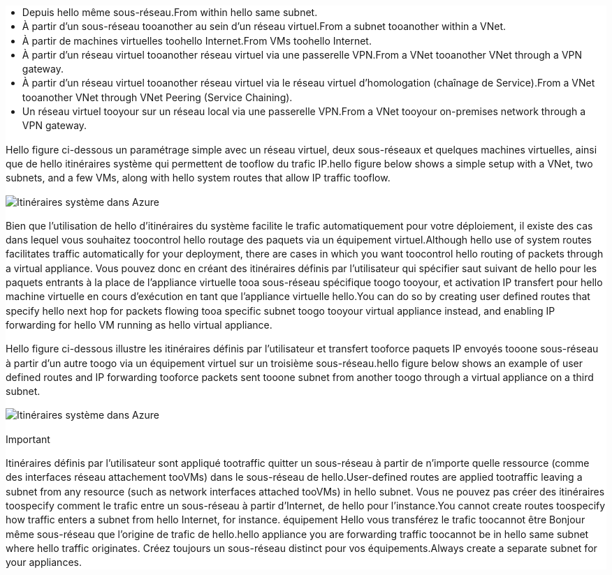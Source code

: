 * <span data-ttu-id="c5cf2-109">Depuis hello même sous-réseau.</span><span class="sxs-lookup"><span data-stu-id="c5cf2-109">From within hello same subnet.</span></span>
* <span data-ttu-id="c5cf2-110">À partir d’un sous-réseau tooanother au sein d’un réseau virtuel.</span><span class="sxs-lookup"><span data-stu-id="c5cf2-110">From a subnet tooanother within a VNet.</span></span>
* <span data-ttu-id="c5cf2-111">À partir de machines virtuelles toohello Internet.</span><span class="sxs-lookup"><span data-stu-id="c5cf2-111">From VMs toohello Internet.</span></span>
* <span data-ttu-id="c5cf2-112">À partir d’un réseau virtuel tooanother réseau virtuel via une passerelle VPN.</span><span class="sxs-lookup"><span data-stu-id="c5cf2-112">From a VNet tooanother VNet through a VPN gateway.</span></span>
* <span data-ttu-id="c5cf2-113">À partir d’un réseau virtuel tooanother réseau virtuel via le réseau virtuel d’homologation (chaînage de Service).</span><span class="sxs-lookup"><span data-stu-id="c5cf2-113">From a VNet tooanother VNet through VNet Peering (Service Chaining).</span></span>
* <span data-ttu-id="c5cf2-114">Un réseau virtuel tooyour sur un réseau local via une passerelle VPN.</span><span class="sxs-lookup"><span data-stu-id="c5cf2-114">From a VNet tooyour on-premises network through a VPN gateway.</span></span>

<span data-ttu-id="c5cf2-115">Hello figure ci-dessous un paramétrage simple avec un réseau virtuel, deux sous-réseaux et quelques machines virtuelles, ainsi que de hello itinéraires système qui permettent de tooflow du trafic IP.</span><span class="sxs-lookup"><span data-stu-id="c5cf2-115">hello figure below shows a simple setup with a VNet, two subnets, and a few VMs, along with hello system routes that allow IP traffic tooflow.</span></span>

![Itinéraires système dans Azure](./media/virtual-networks-udr-overview/Figure1.png)

<span data-ttu-id="c5cf2-117">Bien que l’utilisation de hello d’itinéraires du système facilite le trafic automatiquement pour votre déploiement, il existe des cas dans lequel vous souhaitez toocontrol hello routage des paquets via un équipement virtuel.</span><span class="sxs-lookup"><span data-stu-id="c5cf2-117">Although hello use of system routes facilitates traffic automatically for your deployment, there are cases in which you want toocontrol hello routing of packets through a virtual appliance.</span></span> <span data-ttu-id="c5cf2-118">Vous pouvez donc en créant des itinéraires définis par l’utilisateur qui spécifier saut suivant de hello pour les paquets entrants à la place de l’appliance virtuelle tooa sous-réseau spécifique toogo tooyour, et activation IP transfert pour hello machine virtuelle en cours d’exécution en tant que l’appliance virtuelle hello.</span><span class="sxs-lookup"><span data-stu-id="c5cf2-118">You can do so by creating user defined routes that specify hello next hop for packets flowing tooa specific subnet toogo tooyour virtual appliance instead, and enabling IP forwarding for hello VM running as hello virtual appliance.</span></span>

<span data-ttu-id="c5cf2-119">Hello figure ci-dessous illustre les itinéraires définis par l’utilisateur et transfert tooforce paquets IP envoyés tooone sous-réseau à partir d’un autre toogo via un équipement virtuel sur un troisième sous-réseau.</span><span class="sxs-lookup"><span data-stu-id="c5cf2-119">hello figure below shows an example of user defined routes and IP forwarding tooforce packets sent tooone subnet from another toogo through a virtual appliance on a third subnet.</span></span>

![Itinéraires système dans Azure](./media/virtual-networks-udr-overview/Figure2.png)

> [!IMPORTANT]
> <span data-ttu-id="c5cf2-121">Itinéraires définis par l’utilisateur sont appliqué tootraffic quitter un sous-réseau à partir de n’importe quelle ressource (comme des interfaces réseau attachement tooVMs) dans le sous-réseau de hello.</span><span class="sxs-lookup"><span data-stu-id="c5cf2-121">User-defined routes are applied tootraffic leaving a subnet from any resource (such as network interfaces attached tooVMs) in hello subnet.</span></span> <span data-ttu-id="c5cf2-122">Vous ne pouvez pas créer des itinéraires toospecify comment le trafic entre un sous-réseau à partir d’Internet, de hello pour l’instance.</span><span class="sxs-lookup"><span data-stu-id="c5cf2-122">You cannot create routes toospecify how traffic enters a subnet from hello Internet, for instance.</span></span> <span data-ttu-id="c5cf2-123">équipement Hello vous transférez le trafic toocannot être Bonjour même sous-réseau que l’origine de trafic de hello.</span><span class="sxs-lookup"><span data-stu-id="c5cf2-123">hello appliance you are forwarding traffic toocannot be in hello same subnet where hello traffic originates.</span></span> <span data-ttu-id="c5cf2-124">Créez toujours un sous-réseau distinct pour vos équipements.</span><span class="sxs-lookup"><span data-stu-id="c5cf2-124">Always create a separate subnet for your appliances.</span></span> 
> 
> 
